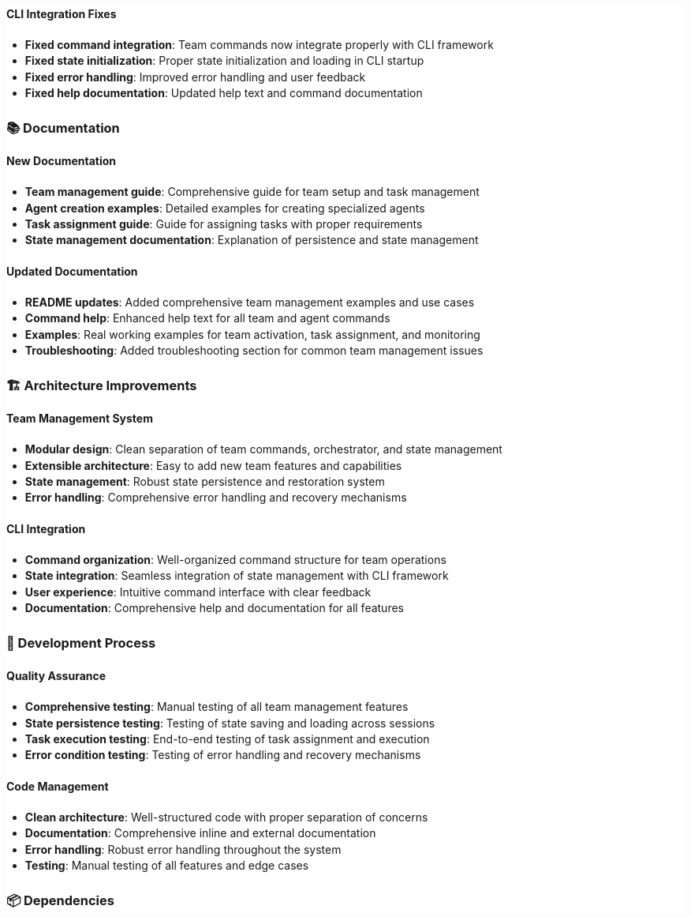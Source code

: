 #### CLI Integration Fixes
- **Fixed command integration**: Team commands now integrate properly with CLI framework
- **Fixed state initialization**: Proper state initialization and loading in CLI startup
- **Fixed error handling**: Improved error handling and user feedback
- **Fixed help documentation**: Updated help text and command documentation

### 📚 Documentation

#### New Documentation
- **Team management guide**: Comprehensive guide for team setup and task management
- **Agent creation examples**: Detailed examples for creating specialized agents
- **Task assignment guide**: Guide for assigning tasks with proper requirements
- **State management documentation**: Explanation of persistence and state management

#### Updated Documentation
- **README updates**: Added comprehensive team management examples and use cases
- **Command help**: Enhanced help text for all team and agent commands
- **Examples**: Real working examples for team activation, task assignment, and monitoring
- **Troubleshooting**: Added troubleshooting section for common team management issues

### 🏗️ Architecture Improvements

#### Team Management System
- **Modular design**: Clean separation of team commands, orchestrator, and state management
- **Extensible architecture**: Easy to add new team features and capabilities
- **State management**: Robust state persistence and restoration system
- **Error handling**: Comprehensive error handling and recovery mechanisms

#### CLI Integration
- **Command organization**: Well-organized command structure for team operations
- **State integration**: Seamless integration of state management with CLI framework
- **User experience**: Intuitive command interface with clear feedback
- **Documentation**: Comprehensive help and documentation for all features

### 🔄 Development Process

#### Quality Assurance
- **Comprehensive testing**: Manual testing of all team management features
- **State persistence testing**: Testing of state saving and loading across sessions
- **Task execution testing**: End-to-end testing of task assignment and execution
- **Error condition testing**: Testing of error handling and recovery mechanisms

#### Code Management
- **Clean architecture**: Well-structured code with proper separation of concerns
- **Documentation**: Comprehensive inline and external documentation
- **Error handling**: Robust error handling throughout the system
- **Testing**: Manual testing of all features and edge cases

### 📦 Dependencies
